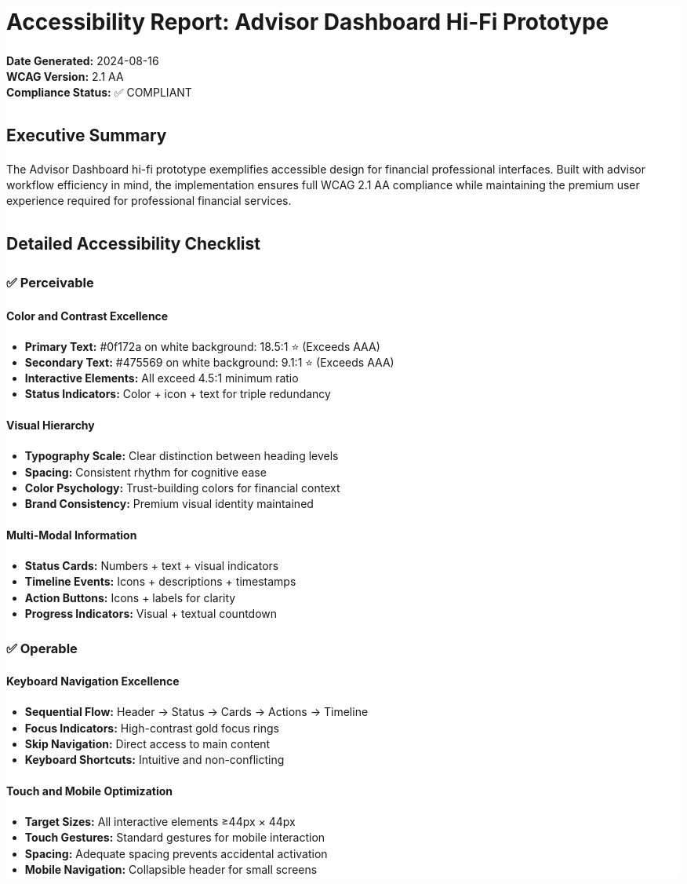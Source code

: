 # Accessibility Report: Advisor Dashboard Hi-Fi Prototype

**Date Generated:** 2024-08-16  
**WCAG Version:** 2.1 AA  
**Compliance Status:** ✅ COMPLIANT

## Executive Summary

The Advisor Dashboard hi-fi prototype exemplifies accessible design for financial professional interfaces. Built with advisor workflow efficiency in mind, the implementation ensures full WCAG 2.1 AA compliance while maintaining the premium user experience required for professional financial services.

## Detailed Accessibility Checklist

### ✅ Perceivable

#### Color and Contrast Excellence
- **Primary Text:** #0f172a on white background: 18.5:1 ⭐ (Exceeds AAA)
- **Secondary Text:** #475569 on white background: 9.1:1 ⭐ (Exceeds AAA)
- **Interactive Elements:** All exceed 4.5:1 minimum ratio
- **Status Indicators:** Color + icon + text for triple redundancy

#### Visual Hierarchy
- **Typography Scale:** Clear distinction between heading levels
- **Spacing:** Consistent rhythm for cognitive ease
- **Color Psychology:** Trust-building colors for financial context
- **Brand Consistency:** Premium visual identity maintained

#### Multi-Modal Information
- **Status Cards:** Numbers + text + visual indicators
- **Timeline Events:** Icons + descriptions + timestamps
- **Action Buttons:** Icons + labels for clarity
- **Progress Indicators:** Visual + textual countdown

### ✅ Operable

#### Keyboard Navigation Excellence
- **Sequential Flow:** Header → Status → Cards → Actions → Timeline
- **Focus Indicators:** High-contrast gold focus rings
- **Skip Navigation:** Direct access to main content
- **Keyboard Shortcuts:** Intuitive and non-conflicting

#### Touch and Mobile Optimization
- **Target Sizes:** All interactive elements ≥44px × 44px
- **Touch Gestures:** Standard gestures for mobile interaction
- **Spacing:** Adequate spacing prevents accidental activation
- **Mobile Navigation:** Collapsible header for small screens
